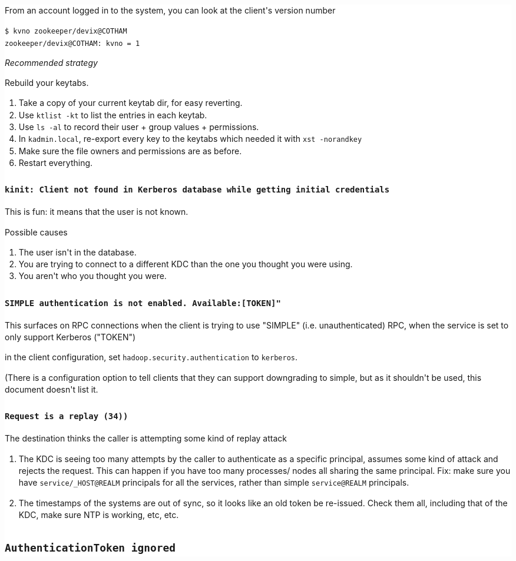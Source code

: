 From an account logged in to the system, you can look at the client's version number

```
$ kvno zookeeper/devix@COTHAM
zookeeper/devix@COTHAM: kvno = 1
```

*Recommended strategy*

Rebuild your keytabs.

1. Take a copy of your current keytab dir, for easy reverting.
1. Use `ktlist -kt` to list the entries in each keytab.
1. Use `ls -al` to record their user + group values + permissions.
1. In `kadmin.local`, re-export every key to the keytabs which needed it with `xst -norandkey`
1. Make sure the file owners and permissions are as before.
1. Restart everything.


### `kinit: Client not found in Kerberos database while getting initial credentials`

This is fun: it means that the user is not known.

Possible causes

1. The user isn't in the database.
1. You are trying to connect to a different KDC than the one you thought you were using.
1. You aren't who you thought you were.

### `SIMPLE authentication is not enabled. Available:[TOKEN]"`

This surfaces on RPC connections when the client is trying to use "SIMPLE" (i.e. unauthenticated)
RPC, when the service is set to only support Kerberos ("TOKEN")

in the client configuration, set `hadoop.security.authentication` to `kerberos`.

(There is a configuration option to tell clients that they can support downgrading to simple, but
as it shouldn't be used, this document doesn't list it.


### `Request is a replay (34))`

The destination thinks the caller is attempting some kind of replay attack

1. The KDC is seeing too many attempts by the caller to authenticate as a specific principal,
assumes some kind of attack and rejects the request. This can happen if you have too many processes/
nodes all sharing the same principal. Fix: make sure you have `service/_HOST@REALM` principals
for all the services, rather than simple `service@REALM` principals. 
 
1. The timestamps of the systems are out of sync, so it looks like an old token be re-issued.
Check them all, including that of the KDC, make sure NTP is working, etc, etc.

## `AuthenticationToken ignored`
